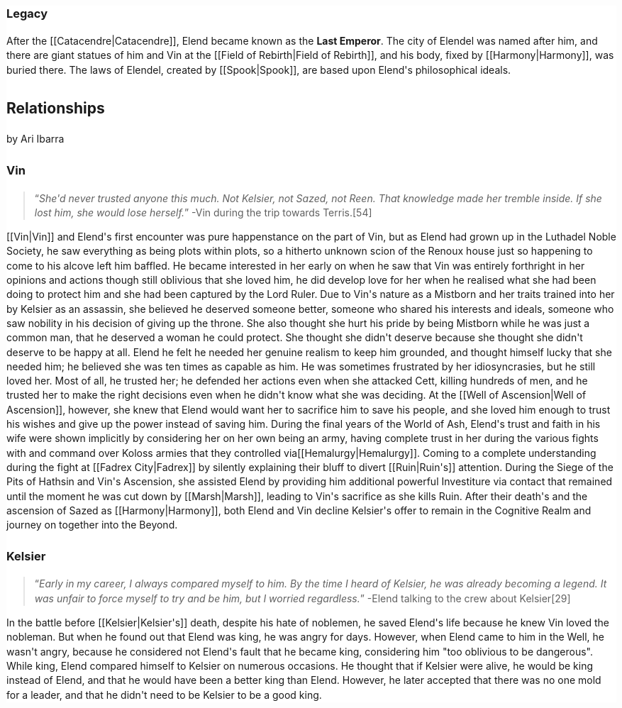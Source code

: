 ### Legacy
After the [[Catacendre\|Catacendre]], Elend became known as the **Last Emperor**. The city of Elendel was named after him, and there are giant statues of him and Vin at the [[Field of Rebirth\|Field of Rebirth]], and his body, fixed by [[Harmony\|Harmony]], was buried there. The laws of Elendel, created by [[Spook\|Spook]], are based upon Elend's philosophical ideals.

## Relationships
 by  Ari Ibarra 
### Vin
>“*She'd never trusted anyone this much. Not Kelsier, not Sazed, not Reen. That knowledge made her tremble inside. If she lost him, she would lose herself.*”
\-Vin during the trip towards Terris.[54]


[[Vin\|Vin]] and Elend's first encounter was pure happenstance on the part of Vin, but as Elend had grown up in the Luthadel Noble Society, he saw everything as being plots within plots, so a hitherto unknown scion of the Renoux house just so happening to come to his alcove left him baffled. He became interested in her early on when he saw that Vin was entirely forthright in her opinions and actions though still oblivious that she loved him, he did develop love for her when he realised what she had been doing to protect him and she had been captured by the Lord Ruler.
Due to Vin's nature as a Mistborn and her traits trained into her by Kelsier as an assassin, she believed he deserved someone better, someone who shared his interests and ideals, someone who saw nobility in his decision of giving up the throne. She also thought she hurt his pride by being Mistborn while he was just a common man, that he deserved a woman he could protect. She thought she didn't deserve because she thought she didn't deserve to be happy at all.
Elend he felt he needed her genuine realism to keep him grounded, and thought himself lucky that she needed him; he believed she was ten times as capable as him. He was sometimes frustrated by her idiosyncrasies, but he still loved her. Most of all, he trusted her; he defended her actions even when she attacked Cett, killing hundreds of men, and he trusted her to make the right decisions even when he didn't know what she was deciding. At the [[Well of Ascension\|Well of Ascension]], however, she knew that Elend would want her to sacrifice him to save his people, and she loved him enough to trust his wishes and give up the power instead of saving him.
During the final years of the World of Ash, Elend's trust and faith in his wife were shown implicitly by considering her on her own being an army, having complete trust in her during the various fights with and command over Koloss armies that they controlled via[[Hemalurgy\|Hemalurgy]]. Coming to a complete understanding during the fight at [[Fadrex City\|Fadrex]] by silently explaining their bluff to divert [[Ruin\|Ruin's]] attention.
During the Siege of the Pits of Hathsin and Vin's Ascension, she assisted Elend by providing him additional powerful Investiture via contact that remained until the moment he was cut down by [[Marsh\|Marsh]], leading to Vin's sacrifice as she kills Ruin.
After their death's and the ascension of Sazed as [[Harmony\|Harmony]], both Elend and Vin decline Kelsier's offer to remain in the Cognitive Realm and journey on together into the Beyond.

### Kelsier
>“*Early in my career, I always compared myself to him. By the time I heard of Kelsier, he was already becoming a legend. It was unfair to force myself to try and be him, but I worried regardless.*”
\-Elend talking to the crew about Kelsier[29]


In the battle before [[Kelsier\|Kelsier's]] death, despite his hate of noblemen, he saved Elend's life because he knew Vin loved the nobleman. But when he found out that Elend was king, he was angry for days. However, when Elend came to him in the Well, he wasn't angry, because he considered not Elend's fault that he became king, considering him "too oblivious to be dangerous".
While king, Elend compared himself to Kelsier on numerous occasions. He thought that if Kelsier were alive, he would be king instead of Elend, and that he would have been a better king than Elend. However, he later accepted that there was no one mold for a leader, and that he didn't need to be Kelsier to be a good king.
